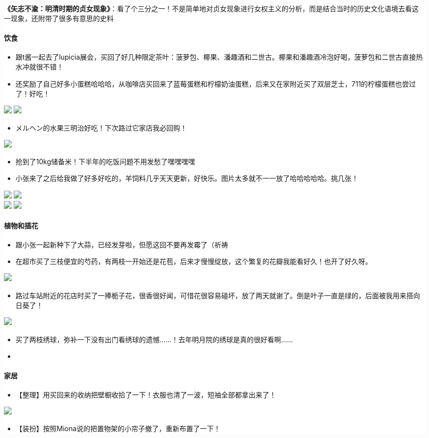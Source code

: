 **《矢志不渝：明清时期的贞女现象》**：看了个三分之一！不是简单地对贞女现象进行女权主义的分析，而是结合当时的历史文化语境去看这一现象，还附带了很多有意思的史料

#### 饮食

- 跟t酱一起去了lupicia展会，买回了好几种限定茶叶：菠萝包、椰果、潘趣酒和二世古。椰果和潘趣酒冷泡好喝，菠萝包和二世古直接热水冲就很不错！

- 还奖励了自己好多小蛋糕哈哈哈，从咖啡店买回来了蓝莓蛋糕和柠檬奶油蛋糕，后来又在家附近买了双层芝士，711的柠檬蛋糕也尝过了！好吃！

<img src="/images/post-15-3.jpeg" role="presentation"  class='h-[250px] pl-4 mx-auto my-3 flex-1' decoding="async">

<img src="/images/post-15-4.jpeg" role="presentation"  class='h-[250px] pl-4 mx-auto my-3 flex-1' decoding="async">

- メルヘン的水果三明治好吃！下次路过它家店我必回购！

<img src="/images/post-15-13.jpeg" role="presentation"  class='h-[250px] pl-4 mx-auto my-3 flex-1' decoding="async">

- 抢到了10kg储备米！下半年的吃饭问题不用发愁了嘿嘿嘿嘿

- 小张来了之后给我做了好多好吃的，羊饲料几乎天天更新，好快乐。图片太多就不一一放了哈哈哈哈哈。挑几张！

<div class='flex sm:flex-row flex-col'>
<img src="/images/post-15-14.jpeg" role="presentation"  class='w-[200px] pl-4 mx-auto my-3 flex-1' decoding="async">

<img src="/images/post-15-15.jpeg" role="presentation"  class='w-[200px] pl-4 mx-auto my-3 flex-1' decoding="async">
</div>

<div class='flex sm:flex-row flex-col'>
<img src="/images/post-15-16.jpeg" role="presentation"  class='w-[200px] pl-4 mx-auto my-3 flex-1' decoding="async">

<img src="/images/post-15-20.jpeg" role="presentation"  class='w-[200px] pl-4 mx-auto my-3 flex-1' decoding="async">
</div>


#### 植物和插花

- 跟小张一起新种下了大蒜，已经发芽啦，但愿这回不要再发霉了（祈祷

- 在超市买了三枝便宜的芍药，有两枝一开始还是花苞，后来才慢慢绽放，这个繁复的花瓣我能看好久！也开了好久呀。

<img src="/images/post-15-12.jpeg" role="presentation"  class='h-[250px] pl-4 mx-auto my-3 flex-1' decoding="async">

- 路过车站附近的花店时买了一捧栀子花，很香很好闻，可惜花很容易碰坏，放了两天就谢了。倒是叶子一直是绿的，后面被我用来搭向日葵了！

<img src="/images/post-15-11.jpeg" role="presentation"  class='h-[250px] pl-4 mx-auto my-3 flex-1' decoding="async">

- 买了两枝绣球，弥补一下没有出门看绣球的遗憾……！去年明月院的绣球是真的很好看啊……

- 

#### 家居

- 【整理】用买回来的收纳把壁橱收拾了一下！衣服也清了一波，短袖全部都拿出来了！

<img src="/images/post-15-2.jpeg" role="presentation"  class='h-[250px] pl-4 mx-auto my-3 flex-1' decoding="async">

- 【装扮】按照Miona说的把置物架的小帘子撤了，重新布置了一下！

